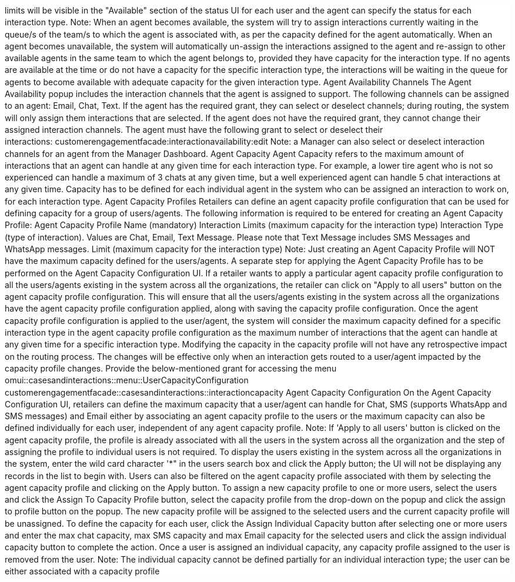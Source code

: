 limits will be visible in the "Available" section of the status UI for each user and the agent can specify the status for each interaction type. Note: When an agent becomes available, the system will try to assign interactions currently waiting in the queue/s of the team/s to which the agent is associated with, as per the capacity defined for the agent automatically. When an agent becomes unavailable, the system will automatically un-assign the interactions assigned to the agent and re-assign to other available agents in the same team to which the agent belongs to, provided they have capacity for the interaction type. If no agents are available at the time or do not have a capacity for the specific interaction type, the interactions will be waiting in the queue for agents to become available with adequate capacity for the given interaction type. Agent Availability Channels The Agent Availability popup includes the interaction channels that the agent is assigned to support. The following channels can be assigned to an agent: Email, Chat, Text. If the agent has the required grant, they can select or deselect channels; during routing, the system will only assign them interactions that are selected. If the agent does not have the required grant, they cannot change their assigned interaction channels. The agent must have the following grant to select or deselect their interactions: customerengagementfacade:interactionavailability:edit Note: a Manager can also select or deselect interaction channels for an agent from the Manager Dashboard. Agent Capacity Agent Capacity refers to the maximum amount of interactions that an agent can handle at any given time for each interaction type. For example, a lower tire agent who is not so experienced can handle a maximum of 3 chats at any given time, but a well experienced agent can handle 5 chat interactions at any given time. Capacity has to be defined for each individual agent in the system who can be assigned an interaction to work on, for each interaction type. Agent Capacity Profiles Retailers can define an agent capacity profile configuration that can be used for defining capacity for a group of users/agents. The following information is required to be entered for creating an Agent Capacity Profile: Agent Capacity Profile Name (mandatory) Interaction Limits (maximum capacity for the interaction type) Interaction Type (type of interaction). Values are Chat, Email, Text Message. Please note that Text Message includes SMS Messages and WhatsApp messages. Limit (maximum capacity for the interaction type) Note: Just creating an Agent Capacity Profile will NOT have the maximum capacity defined for the users/agents. A separate step for applying the Agent Capacity Profile has to be performed on the Agent Capacity Configuration UI. If a retailer wants to apply a particular agent capacity profile configuration to all the users/agents existing in the system across all the organizations, the retailer can click on "Apply to all users" button on the agent capacity profile configuration. This will ensure that all the users/agents existing in the system across all the organizations have the agent capacity profile configuration applied, along with saving the capacity profile configuration. Once the agent capacity profile configuration is applied to the user/agent, the system will consider the maximum capacity defined for a specific interaction type in the agent capacity profile configuration as the maximum number of interactions that the agent can handle at any given time for a specific interaction type. Modifying the capacity in the capacity profile will not have any retrospective impact on the routing process. The changes will be effective only when an interaction gets routed to a user/agent impacted by the capacity profile changes. Provide the below-mentioned grant for accessing the menu omui::casesandinteractions::menu::UserCapacityConfiguration customerengagementfacade::casesandinteractions::interactioncapacity Agent Capacity Configuration On the Agent Capacity Configuration UI, retailers can define the maximum capacity that a user/agent can handle for Chat, SMS (supports WhatsApp and SMS messages) and Email either by associating an agent capacity profile to the users or the maximum capacity can also be defined individually for each user, independent of any agent capacity profile. Note: If 'Apply to all users' button is clicked on the agent capacity profile, the profile is already associated with all the users in the system across all the organization and the step of assigning the profile to individual users is not required. To display the users existing in the system across all the organizations in the system, enter the wild card character '*" in the users search box and click the Apply button; the UI will not be displaying any records in the list to begin with. Users can also be filtered on the agent capacity profile associated with them by selecting the agent capacity profile and clicking on the Apply button. To assign a new capacity profile to one or more users, select the users and click the Assign To Capacity Profile button, select the capacity profile from the drop-down on the popup and click the assign to profile button on the popup. The new capacity profile will be assigned to the selected users and the current capacity profile will be unassigned. To define the capacity for each user, click the Assign Individual Capacity button after selecting one or more users and enter the max chat capacity, max SMS capacity and max Email capacity for the selected users and click the assign individual capacity button to complete the action. Once a user is assigned an individual capacity, any capacity profile assigned to the user is removed from the user. Note: The individual capacity cannot be defined partially for an individual interaction type; the user can be either associated with a capacity profile